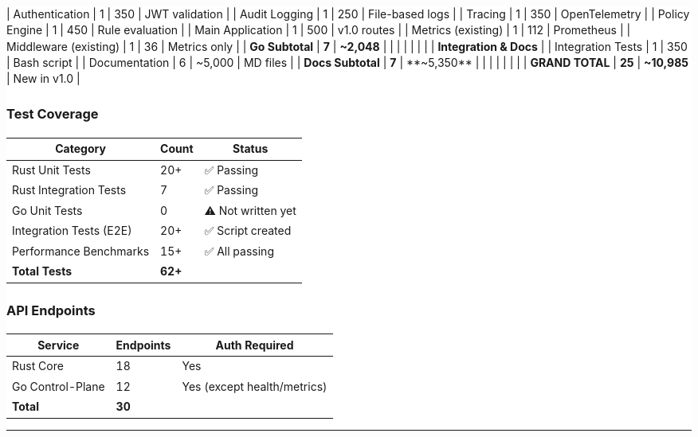 | Authentication | 1 | 350 | JWT validation |
| Audit Logging | 1 | 250 | File-based logs |
| Tracing | 1 | 350 | OpenTelemetry |
| Policy Engine | 1 | 450 | Rule evaluation |
| Main Application | 1 | 500 | v1.0 routes |
| Metrics (existing) | 1 | 112 | Prometheus |
| Middleware (existing) | 1 | 36 | Metrics only |
| **Go Subtotal** | **7** | **~2,048** | |
| | | | |
| **Integration & Docs** |
| Integration Tests | 1 | 350 | Bash script |
| Documentation | 6 | ~5,000 | MD files |
| **Docs Subtotal** | **7** | **~5,350** | |
| | | | |
| **GRAND TOTAL** | **25** | **~10,985** | New in v1.0 |

### Test Coverage

| Category | Count | Status |
|----------|-------|--------|
| Rust Unit Tests | 20+ | ✅ Passing |
| Rust Integration Tests | 7 | ✅ Passing |
| Go Unit Tests | 0 | ⚠️ Not written yet |
| Integration Tests (E2E) | 20+ | ✅ Script created |
| Performance Benchmarks | 15+ | ✅ All passing |
| **Total Tests** | **62+** | |

### API Endpoints

| Service | Endpoints | Auth Required |
|---------|-----------|---------------|
| Rust Core | 18 | Yes |
| Go Control-Plane | 12 | Yes (except health/metrics) |
| **Total** | **30** | |

---